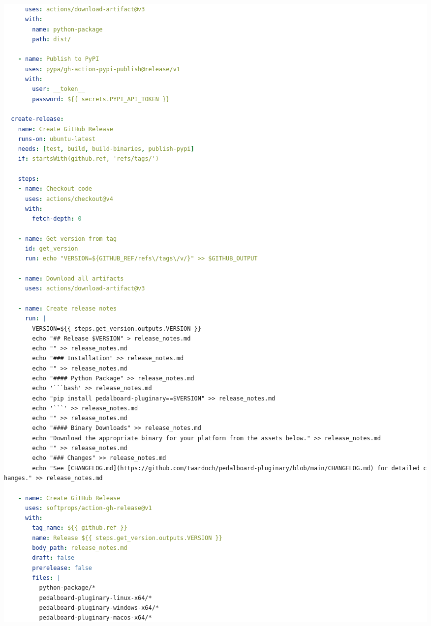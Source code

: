 ```yaml
      uses: actions/download-artifact@v3
      with:
        name: python-package
        path: dist/

    - name: Publish to PyPI
      uses: pypa/gh-action-pypi-publish@release/v1
      with:
        user: __token__
        password: ${{ secrets.PYPI_API_TOKEN }}

  create-release:
    name: Create GitHub Release
    runs-on: ubuntu-latest
    needs: [test, build, build-binaries, publish-pypi]
    if: startsWith(github.ref, 'refs/tags/')

    steps:
    - name: Checkout code
      uses: actions/checkout@v4
      with:
        fetch-depth: 0

    - name: Get version from tag
      id: get_version
      run: echo "VERSION=${GITHUB_REF/refs\/tags\/v/}" >> $GITHUB_OUTPUT

    - name: Download all artifacts
      uses: actions/download-artifact@v3

    - name: Create release notes
      run: |
        VERSION=${{ steps.get_version.outputs.VERSION }}
        echo "## Release $VERSION" > release_notes.md
        echo "" >> release_notes.md
        echo "### Installation" >> release_notes.md
        echo "" >> release_notes.md
        echo "#### Python Package" >> release_notes.md
        echo '```bash' >> release_notes.md
        echo "pip install pedalboard-pluginary==$VERSION" >> release_notes.md
        echo '```' >> release_notes.md
        echo "" >> release_notes.md
        echo "#### Binary Downloads" >> release_notes.md
        echo "Download the appropriate binary for your platform from the assets below." >> release_notes.md
        echo "" >> release_notes.md
        echo "### Changes" >> release_notes.md
        echo "See [CHANGELOG.md](https://github.com/twardoch/pedalboard-pluginary/blob/main/CHANGELOG.md) for detailed changes." >> release_notes.md

    - name: Create GitHub Release
      uses: softprops/action-gh-release@v1
      with:
        tag_name: ${{ github.ref }}
        name: Release ${{ steps.get_version.outputs.VERSION }}
        body_path: release_notes.md
        draft: false
        prerelease: false
        files: |
          python-package/*
          pedalboard-pluginary-linux-x64/*
          pedalboard-pluginary-windows-x64/*
          pedalboard-pluginary-macos-x64/*
```